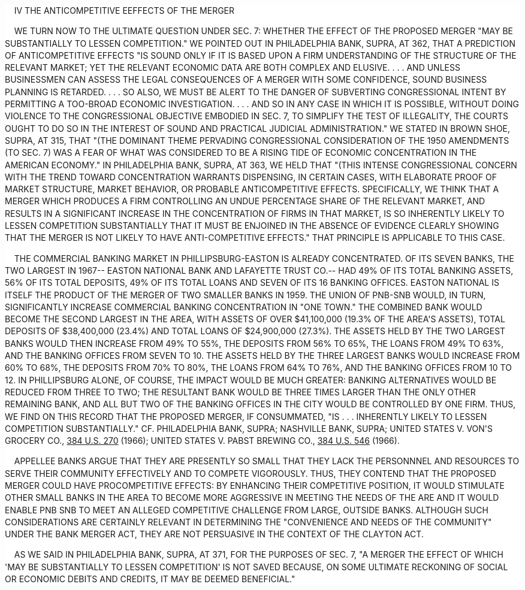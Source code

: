     IV THE ANTICOMPETITIVE EEFFECTS OF THE MERGER

    WE TURN NOW TO THE ULTIMATE QUESTION UNDER SEC. 7:  WHETHER THE EFFECT OF THE PROPOSED MERGER "MAY BE SUBSTANTIALLY TO LESSEN COMPETITION."  WE POINTED OUT IN PHILADELPHIA BANK, SUPRA, AT 362, THAT A PREDICTION OF ANTICOMPETITIVE EFFECTS "IS SOUND ONLY IF IT IS BASED UPON A FIRM UNDERSTANDING OF THE STRUCTURE OF THE RELEVANT MARKET; YET THE RELEVANT ECONOMIC DATA ARE BOTH COMPLEX AND ELUSIVE.  . . . AND UNLESS BUSINESSMEN CAN ASSESS THE LEGAL CONSEQUENCES OF A MERGER WITH SOME CONFIDENCE, SOUND BUSINESS PLANNING IS RETARDED.  . . . SO ALSO, WE MUST BE ALERT TO THE DANGER OF SUBVERTING CONGRESSIONAL INTENT BY PERMITTING A TOO-BROAD ECONOMIC INVESTIGATION.  . . . AND SO IN ANY CASE IN WHICH IT IS POSSIBLE, WITHOUT DOING VIOLENCE TO THE CONGRESSIONAL OBJECTIVE EMBODIED IN SEC. 7, TO SIMPLIFY THE TEST OF ILLEGALITY, THE COURTS OUGHT TO DO SO IN THE INTEREST OF SOUND AND PRACTICAL JUDICIAL ADMINISTRATION."  WE STATED IN BROWN SHOE, SUPRA, AT 315, THAT "(THE DOMINANT THEME PERVADING CONGRESSIONAL CONSIDERATION OF THE 1950 AMENDMENTS (TO SEC. 7) WAS A FEAR OF WHAT WAS CONSIDERED TO BE A RISING TIDE OF ECONOMIC CONCENTRATION IN THE AMERICAN ECONOMY."  IN PHILADELPHIA BANK, SUPRA, AT 363, WE HELD THAT "(THIS INTENSE CONGRESSIONAL CONCERN WITH THE TREND TOWARD CONCENTRATION WARRANTS DISPENSING, IN CERTAIN CASES, WITH ELABORATE PROOF OF MARKET STRUCTURE, MARKET BEHAVIOR, OR PROBABLE ANTICOMPETITIVE EFFECTS.  SPECIFICALLY, WE THINK THAT A MERGER WHICH PRODUCES A FIRM CONTROLLING AN UNDUE PERCENTAGE SHARE OF THE RELEVANT MARKET, AND RESULTS IN A SIGNIFICANT INCREASE IN THE CONCENTRATION OF FIRMS IN THAT MARKET, IS SO INHERENTLY LIKELY TO LESSEN COMPETITION SUBSTANTIALLY THAT IT MUST BE ENJOINED IN THE ABSENCE OF EVIDENCE CLEARLY SHOWING THAT THE MERGER IS NOT LIKELY TO HAVE ANTI-COMPETITIVE EFFECTS."  THAT PRINCIPLE IS APPLICABLE TO THIS CASE.

    THE COMMERCIAL BANKING MARKET IN PHILLIPSBURG-EASTON IS ALREADY CONCENTRATED.  OF ITS SEVEN BANKS, THE TWO LARGEST IN 1967-- EASTON NATIONAL BANK AND LAFAYETTE TRUST CO.-- HAD 49% OF ITS TOTAL BANKING ASSETS, 56% OF ITS TOTAL DEPOSITS, 49% OF ITS TOTAL LOANS AND SEVEN OF ITS 16 BANKING OFFICES.  EASTON NATIONAL IS ITSELF THE PRODUCT OF THE MERGER OF TWO SMALLER BANKS IN 1959.  THE UNION OF PNB-SNB WOULD, IN TURN, SIGNIFICANTLY INCREASE COMMERCIAL BANKING CONCENTRATION IN "ONE TOWN."  THE COMBINED BANK WOULD BECOME THE SECOND LARGEST IN THE AREA, WITH ASSETS OF OVER $41,100,000 (19.3% OF THE AREA'S ASSETS), TOTAL DEPOSITS OF $38,400,000 (23.4%) AND TOTAL LOANS OF $24,900,000 (27.3%).  THE ASSETS HELD BY THE TWO LARGEST BANKS WOULD THEN INCREASE FROM 49% TO 55%, THE DEPOSITS FROM 56% TO 65%, THE LOANS FROM 49% TO 63%, AND THE BANKING OFFICES FROM SEVEN TO 10.  THE ASSETS HELD BY THE THREE LARGEST BANKS WOULD INCREASE FROM 60% TO 68%, THE DEPOSITS FROM 70% TO 80%, THE LOANS FROM 64% TO 76%, AND THE BANKING OFFICES FROM 10 TO 12.  IN PHILLIPSBURG ALONE, OF COURSE, THE IMPACT WOULD BE MUCH GREATER:  BANKING ALTERNATIVES WOULD BE REDUCED FROM THREE TO TWO; THE RESULTANT BANK WOULD BE THREE TIMES LARGER THAN THE ONLY OTHER REMAINING BANK, AND ALL BUT TWO OF THE BANKING OFFICES IN THE CITY WOULD BE CONTROLLED BY ONE FIRM.  THUS, WE FIND ON THIS RECORD THAT THE PROPOSED MERGER, IF CONSUMMATED, "IS . . . INHERENTLY LIKELY TO LESSEN COMPETITION SUBSTANTIALLY."  CF. PHILADELPHIA BANK, SUPRA; NASHVILLE BANK, SUPRA; UNITED STATES V. VON'S GROCERY CO., [384 U.S. 270][/us/courts/scotus/usReporter/384/270] (1966); UNITED STATES V. PABST BREWING CO., [384 U.S. 546][/us/courts/scotus/usReporter/384/546] (1966).

    APPELLEE BANKS ARGUE THAT THEY ARE PRESENTLY SO SMALL THAT THEY LACK THE PERSONNNEL AND RESOURCES TO SERVE THEIR COMMUNITY EFFECTIVELY AND TO COMPETE VIGOROUSLY.  THUS, THEY CONTEND THAT THE PROPOSED MERGER COULD HAVE PROCOMPETITIVE EFFECTS:  BY ENHANCING THEIR COMPETITIVE POSITION, IT WOULD STIMULATE OTHER SMALL BANKS IN THE AREA TO BECOME MORE AGGRESSIVE IN MEETING THE NEEDS OF THE ARE AND IT WOULD ENABLE PNB SNB TO MEET AN ALLEGED COMPETITIVE CHALLENGE FROM LARGE, OUTSIDE BANKS.  ALTHOUGH SUCH CONSIDERATIONS ARE CERTAINLY RELEVANT IN DETERMINING THE "CONVENIENCE AND NEEDS OF THE COMMUNITY" UNDER THE BANK MERGER ACT, THEY ARE NOT PERSUASIVE IN THE CONTEXT OF THE CLAYTON ACT.

    AS WE SAID IN PHILADELPHIA BANK, SUPRA, AT 371, FOR THE PURPOSES OF SEC. 7, "A MERGER THE EFFECT OF WHICH 'MAY BE SUBSTANTIALLY TO LESSEN COMPETITION' IS NOT SAVED BECAUSE, ON SOME ULTIMATE RECKONING OF SOCIAL OR ECONOMIC DEBITS AND CREDITS, IT MAY BE DEEMED BENEFICIAL."


[/us/courts/scotus/usReporter/399/350]: https://publicdocs.github.io/go/links?ns=uslm-x&ref=%2Fus%2Fcourts%2Fscotus%2FusReporter%2F399%2F350
[/us/courts/scotus/usReporter/374/321]: https://publicdocs.github.io/go/links?ns=uslm-x&ref=%2Fus%2Fcourts%2Fscotus%2FusReporter%2F374%2F321
[/us/usc/t15/s29]: https://publicdocs.github.io/go/links?ns=uslm&ref=%2Fus%2Fusc%2Ft15%2Fs29
[/us/usc/t15/s18]: https://publicdocs.github.io/go/links?ns=uslm&ref=%2Fus%2Fusc%2Ft15%2Fs18
[/us/usc/t12/s1828]: https://publicdocs.github.io/go/links?ns=uslm&ref=%2Fus%2Fusc%2Ft12%2Fs1828
[/us/courts/scotus/usReporter/386/361]: https://publicdocs.github.io/go/links?ns=uslm-x&ref=%2Fus%2Fcourts%2Fscotus%2FusReporter%2F386%2F361
[/us/courts/scotus/usReporter/390/171]: https://publicdocs.github.io/go/links?ns=uslm-x&ref=%2Fus%2Fcourts%2Fscotus%2FusReporter%2F390%2F171
[/us/usc/t12/s1828]: https://publicdocs.github.io/go/links?ns=uslm&ref=%2Fus%2Fusc%2Ft12%2Fs1828
[/us/courts/scotus/usReporter/397/933]: https://publicdocs.github.io/go/links?ns=uslm-x&ref=%2Fus%2Fcourts%2Fscotus%2FusReporter%2F397%2F933
[/us/courts/scotus/usReporter/374/321]: https://publicdocs.github.io/go/links?ns=uslm-x&ref=%2Fus%2Fcourts%2Fscotus%2FusReporter%2F374%2F321
[/us/usc/t12/s1828]: https://publicdocs.github.io/go/links?ns=uslm&ref=%2Fus%2Fusc%2Ft12%2Fs1828
[/us/courts/scotus/usReporter/378/441]: https://publicdocs.github.io/go/links?ns=uslm-x&ref=%2Fus%2Fcourts%2Fscotus%2FusReporter%2F378%2F441
[/us/courts/scotus/usReporter/370/294]: https://publicdocs.github.io/go/links?ns=uslm-x&ref=%2Fus%2Fcourts%2Fscotus%2FusReporter%2F370%2F294
[/us/courts/scotus/usReporter/384/270]: https://publicdocs.github.io/go/links?ns=uslm-x&ref=%2Fus%2Fcourts%2Fscotus%2FusReporter%2F384%2F270
[/us/courts/scotus/usReporter/384/546]: https://publicdocs.github.io/go/links?ns=uslm-x&ref=%2Fus%2Fcourts%2Fscotus%2FusReporter%2F384%2F546
[/us/usc/t12/s1828]: https://publicdocs.github.io/go/links?ns=uslm&ref=%2Fus%2Fusc%2Ft12%2Fs1828
[/us/courts/scotus/usReporter/376/665]: https://publicdocs.github.io/go/links?ns=uslm-x&ref=%2Fus%2Fcourts%2Fscotus%2FusReporter%2F376%2F665
[/us/courts/scotus/usReporter/390/171]: https://publicdocs.github.io/go/links?ns=uslm-x&ref=%2Fus%2Fcourts%2Fscotus%2FusReporter%2F390%2F171
[/us/courts/scotus/usReporter/396/57]: https://publicdocs.github.io/go/links?ns=uslm-x&ref=%2Fus%2Fcourts%2Fscotus%2FusReporter%2F396%2F57
[/us/courts/scotus/usReporter/372/253]: https://publicdocs.github.io/go/links?ns=uslm-x&ref=%2Fus%2Fcourts%2Fscotus%2FusReporter%2F372%2F253
[/us/usc/t12/s1828]: https://publicdocs.github.io/go/links?ns=uslm&ref=%2Fus%2Fusc%2Ft12%2Fs1828